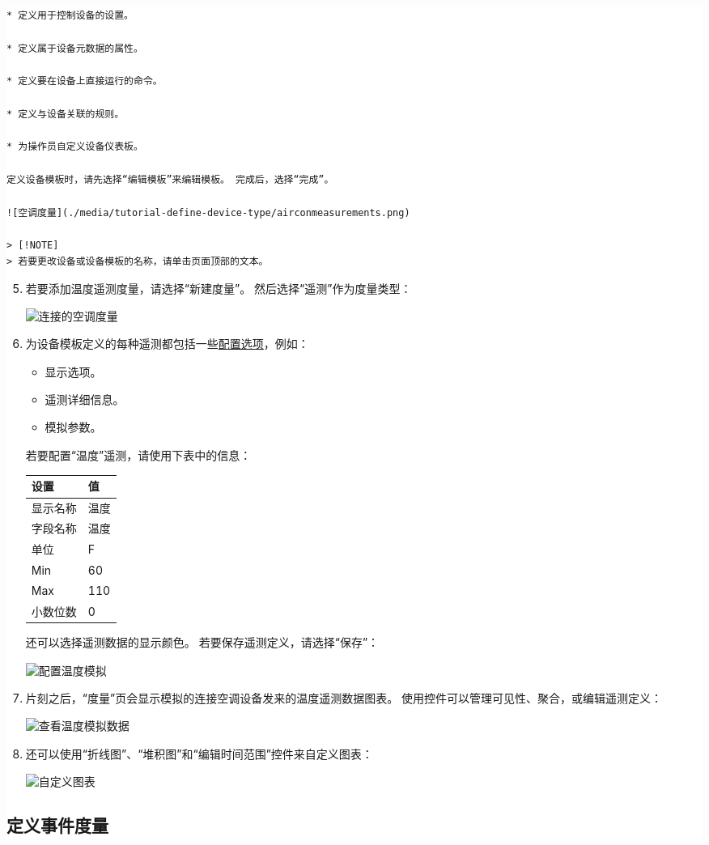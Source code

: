     * 定义用于控制设备的设置。
    
    * 定义属于设备元数据的属性。

    * 定义要在设备上直接运行的命令。
    
    * 定义与设备关联的规则。
    
    * 为操作员自定义设备仪表板。

    定义设备模板时，请先选择“编辑模板”来编辑模板。 完成后，选择“完成”。 

    ![空调度量](./media/tutorial-define-device-type/airconmeasurements.png)

    > [!NOTE]
    > 若要更改设备或设备模板的名称，请单击页面顶部的文本。

5. 若要添加温度遥测度量，请选择“新建度量”。 然后选择“遥测”作为度量类型：

    ![连接的空调度量](./media/tutorial-define-device-type/airconmeasurementsnew.png)

6. 为设备模板定义的每种遥测都包括一些[配置选项](howto-set-up-template.md)，例如：

    * 显示选项。

    * 遥测详细信息。

    * 模拟参数。

    若要配置“温度”遥测，请使用下表中的信息：

    | 设置              | 值         |
    | -------------------- | -----------   |
    | 显示名称         | 温度   |
    | 字段名称           | 温度   |
    | 单位                | F             |
    | Min                  | 60            |
    | Max                  | 110           |
    | 小数位数       | 0             |

    还可以选择遥测数据的显示颜色。 若要保存遥测定义，请选择“保存”：

    ![配置温度模拟](./media/tutorial-define-device-type/temperaturesimulation.png)

7. 片刻之后，“度量”页会显示模拟的连接空调设备发来的温度遥测数据图表。 使用控件可以管理可见性、聚合，或编辑遥测定义：

    ![查看温度模拟数据](./media/tutorial-define-device-type/viewsimulation.png)

8. 还可以使用“折线图”、“堆积图”和“编辑时间范围”控件来自定义图表：

    ![自定义图表](./media/tutorial-define-device-type/customizechart.png)

## <a name="define-event-measurement"></a>定义事件度量


[lnk-define-template]: /azure/iot-central/howto-set-up-template#properties